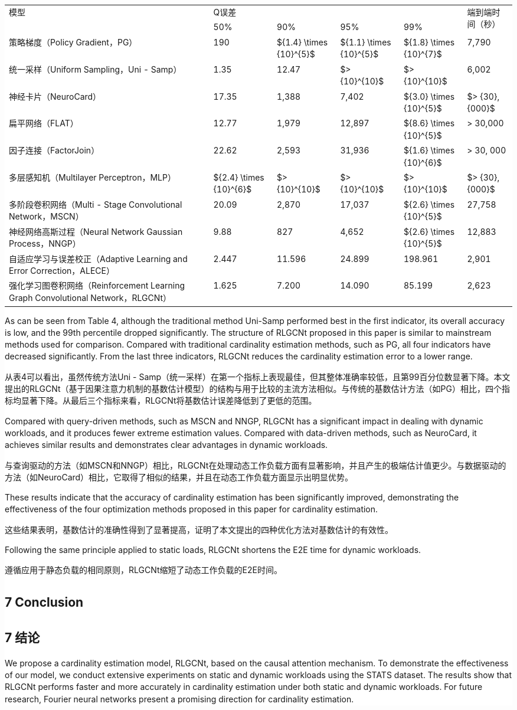 <table><tbody><tr><td rowspan="2">模型</td><td colspan="4">Q误差</td><td rowspan="2">端到端时间（秒）</td></tr><tr><td>50%</td><td>90%</td><td>95%</td><td>99%</td></tr><tr><td>策略梯度（Policy Gradient，PG）</td><td>190</td><td>${1.4} \times  {10}^{5}$</td><td>${1.1} \times  {10}^{5}$</td><td>${1.8} \times  {10}^{7}$</td><td>7,790</td></tr><tr><td>统一采样（Uniform Sampling，Uni - Samp）</td><td>1.35</td><td>12.47</td><td>$> {10}^{10}$</td><td>$> {10}^{10}$</td><td>6,002</td></tr><tr><td>神经卡片（NeuroCard）</td><td>17.35</td><td>1,388</td><td>7,402</td><td>${3.0} \times  {10}^{5}$</td><td>$> {30},{000}$</td></tr><tr><td>扁平网络（FLAT）</td><td>12.77</td><td>1,979</td><td>12,897</td><td>${8.6} \times  {10}^{5}$</td><td>> 30,000</td></tr><tr><td>因子连接（FactorJoin）</td><td>22.62</td><td>2,593</td><td>31,936</td><td>${1.6} \times  {10}^{6}$</td><td>> 30, 000</td></tr><tr><td>多层感知机（Multilayer Perceptron，MLP）</td><td>${2.4} \times  {10}^{6}$</td><td>$> {10}^{10}$</td><td>$> {10}^{10}$</td><td>$> {10}^{10}$</td><td>$> {30},{000}$</td></tr><tr><td>多阶段卷积网络（Multi - Stage Convolutional Network，MSCN）</td><td>20.09</td><td>2,870</td><td>17,037</td><td>${2.6} \times  {10}^{5}$</td><td>27,758</td></tr><tr><td>神经网络高斯过程（Neural Network Gaussian Process，NNGP）</td><td>9.88</td><td>827</td><td>4,652</td><td>${2.6} \times  {10}^{5}$</td><td>12,883</td></tr><tr><td>自适应学习与误差校正（Adaptive Learning and Error Correction，ALECE）</td><td>2.447</td><td>11.596</td><td>24.899</td><td>198.961</td><td>2,901</td></tr><tr><td>强化学习图卷积网络（Reinforcement Learning Graph Convolutional Network，RLGCNt）</td><td>1.625</td><td>7.200</td><td>14.090</td><td>85.199</td><td>2,623</td></tr></tbody></table>



As can be seen from Table 4, although the traditional method Uni-Samp performed best in the first indicator, its overall accuracy is low, and the 99th percentile dropped significantly. The structure of RLGCNt proposed in this paper is similar to mainstream methods used for comparison. Compared with traditional cardinality estimation methods, such as PG, all four indicators have decreased significantly. From the last three indicators, RLGCNt reduces the cardinality estimation error to a lower range.

从表4可以看出，虽然传统方法Uni - Samp（统一采样）在第一个指标上表现最佳，但其整体准确率较低，且第99百分位数显著下降。本文提出的RLGCNt（基于因果注意力机制的基数估计模型）的结构与用于比较的主流方法相似。与传统的基数估计方法（如PG）相比，四个指标均显著下降。从最后三个指标来看，RLGCNt将基数估计误差降低到了更低的范围。

Compared with query-driven methods, such as MSCN and NNGP, RLGCNt has a significant impact in dealing with dynamic workloads, and it produces fewer extreme estimation values. Compared with data-driven methods, such as NeuroCard, it achieves similar results and demonstrates clear advantages in dynamic workloads.

与查询驱动的方法（如MSCN和NNGP）相比，RLGCNt在处理动态工作负载方面有显著影响，并且产生的极端估计值更少。与数据驱动的方法（如NeuroCard）相比，它取得了相似的结果，并且在动态工作负载方面显示出明显优势。

These results indicate that the accuracy of cardinality estimation has been significantly improved, demonstrating the effectiveness of the four optimization methods proposed in this paper for cardinality estimation.

这些结果表明，基数估计的准确性得到了显著提高，证明了本文提出的四种优化方法对基数估计的有效性。

Following the same principle applied to static loads, RLGCNt shortens the $\mathrm{E}2\mathrm{E}$ time for dynamic workloads.

遵循应用于静态负载的相同原则，RLGCNt缩短了动态工作负载的$\mathrm{E}2\mathrm{E}$时间。

## 7 Conclusion

## 7 结论

We propose a cardinality estimation model, RLGCNt, based on the causal attention mechanism. To demonstrate the effectiveness of our model, we conduct extensive experiments on static and dynamic workloads using the STATS dataset. The results show that RLGCNt performs faster and more accurately in cardinality estimation under both static and dynamic workloads. For future research, Fourier neural networks present a promising direction for cardinality estimation.
